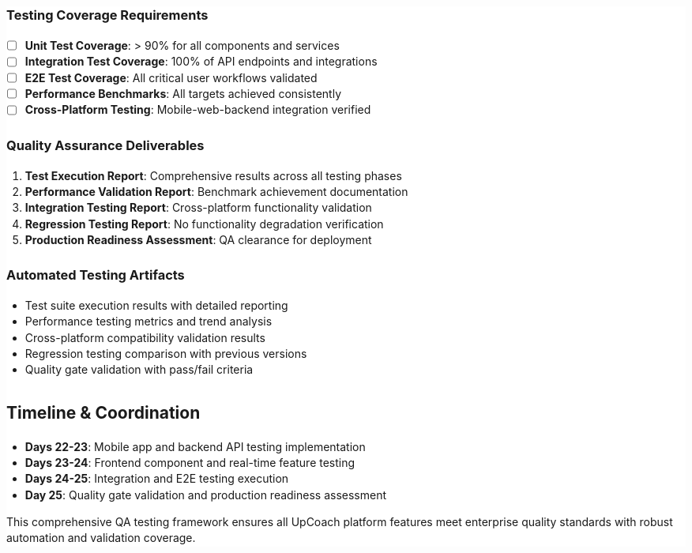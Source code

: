 ### Testing Coverage Requirements
- [ ] **Unit Test Coverage**: > 90% for all components and services
- [ ] **Integration Test Coverage**: 100% of API endpoints and integrations
- [ ] **E2E Test Coverage**: All critical user workflows validated
- [ ] **Performance Benchmarks**: All targets achieved consistently
- [ ] **Cross-Platform Testing**: Mobile-web-backend integration verified

### Quality Assurance Deliverables
1. **Test Execution Report**: Comprehensive results across all testing phases
2. **Performance Validation Report**: Benchmark achievement documentation
3. **Integration Testing Report**: Cross-platform functionality validation
4. **Regression Testing Report**: No functionality degradation verification
5. **Production Readiness Assessment**: QA clearance for deployment

### Automated Testing Artifacts
- Test suite execution results with detailed reporting
- Performance testing metrics and trend analysis
- Cross-platform compatibility validation results
- Regression testing comparison with previous versions
- Quality gate validation with pass/fail criteria

## Timeline & Coordination
- **Days 22-23**: Mobile app and backend API testing implementation
- **Days 23-24**: Frontend component and real-time feature testing
- **Days 24-25**: Integration and E2E testing execution
- **Day 25**: Quality gate validation and production readiness assessment

This comprehensive QA testing framework ensures all UpCoach platform features meet enterprise quality standards with robust automation and validation coverage.